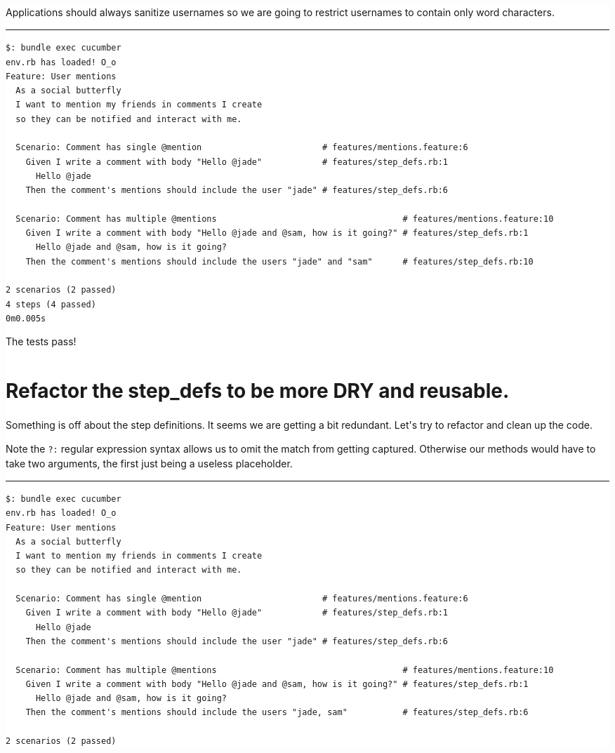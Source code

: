 Applications should always sanitize usernames so we are going to restrict usernames to contain only word characters.

---

```
$: bundle exec cucumber
env.rb has loaded! O_o
Feature: User mentions
  As a social butterfly 
  I want to mention my friends in comments I create
  so they can be notified and interact with me.

  Scenario: Comment has single @mention                        # features/mentions.feature:6
    Given I write a comment with body "Hello @jade"            # features/step_defs.rb:1
      Hello @jade
    Then the comment's mentions should include the user "jade" # features/step_defs.rb:6

  Scenario: Comment has multiple @mentions                                     # features/mentions.feature:10
    Given I write a comment with body "Hello @jade and @sam, how is it going?" # features/step_defs.rb:1
      Hello @jade and @sam, how is it going?
    Then the comment's mentions should include the users "jade" and "sam"      # features/step_defs.rb:10

2 scenarios (2 passed)
4 steps (4 passed)
0m0.005s
```

The tests pass!


# Refactor the step_defs to be more DRY and reusable.

Something is off about the step definitions. It seems we are getting a bit redundant. Let's try to refactor and clean up the code.

Note the `?:` regular expression syntax allows us to omit the match from getting captured. Otherwise our methods would have to take two arguments, the first just being a useless placeholder.

---

```
$: bundle exec cucumber
env.rb has loaded! O_o
Feature: User mentions
  As a social butterfly 
  I want to mention my friends in comments I create
  so they can be notified and interact with me.

  Scenario: Comment has single @mention                        # features/mentions.feature:6
    Given I write a comment with body "Hello @jade"            # features/step_defs.rb:1
      Hello @jade
    Then the comment's mentions should include the user "jade" # features/step_defs.rb:6

  Scenario: Comment has multiple @mentions                                     # features/mentions.feature:10
    Given I write a comment with body "Hello @jade and @sam, how is it going?" # features/step_defs.rb:1
      Hello @jade and @sam, how is it going?
    Then the comment's mentions should include the users "jade, sam"           # features/step_defs.rb:6

2 scenarios (2 passed)
```